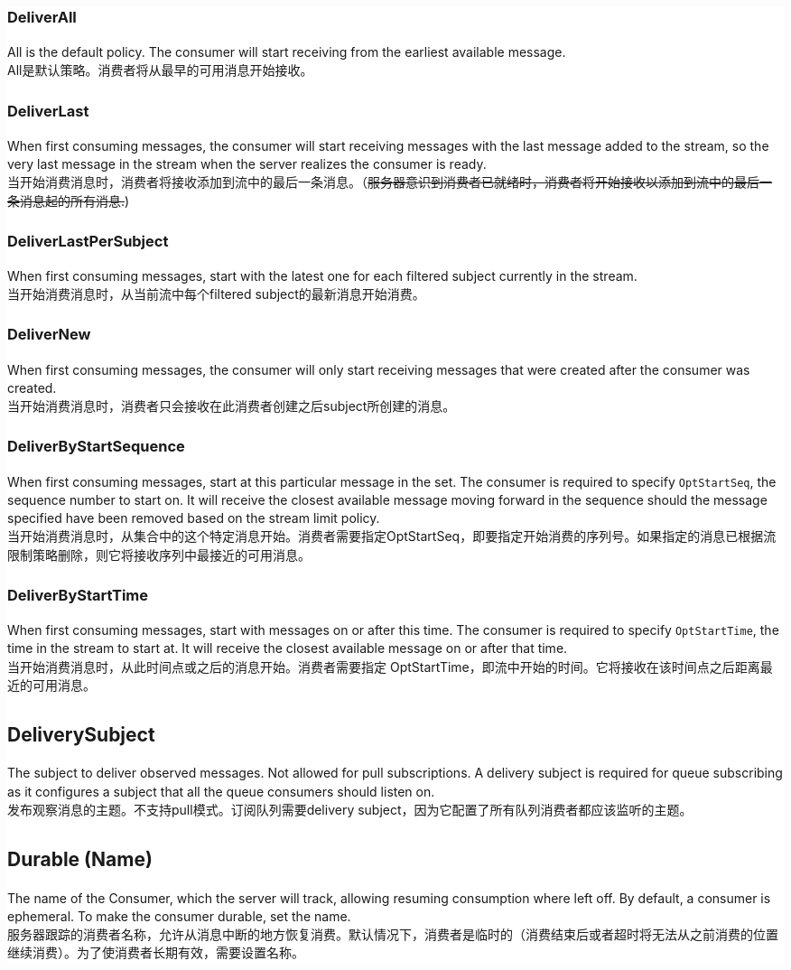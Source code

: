 ### DeliverAll

All is the default policy. The consumer will start receiving from the earliest available message.  
All是默认策略。消费者将从最早的可用消息开始接收。

### DeliverLast

When first consuming messages, the consumer will start receiving messages with the last message added to the stream, so the very last message in the stream when the server realizes the consumer is ready.  
当开始消费消息时，消费者将接收添加到流中的最后一条消息。（~~服务器意识到消费者已就绪时，消费者将开始接收以添加到流中的最后一条消息起的所有消息.~~)


### DeliverLastPerSubject

When first consuming messages, start with the latest one for each filtered subject currently in the stream.  
当开始消费消息时，从当前流中每个filtered subject的最新消息开始消费。

### DeliverNew

When first consuming messages, the consumer will only start receiving messages that were created after the consumer was created.  
当开始消费消息时，消费者只会接收在此消费者创建之后subject所创建的消息。

### DeliverByStartSequence

When first consuming messages, start at this particular message in the set. The consumer is required to specify `OptStartSeq`, the sequence number to start on. It will receive the closest available message moving forward in the sequence should the message specified have been removed based on the stream limit policy.  
当开始消费消息时，从集合中的这个特定消息开始。消费者需要指定OptStartSeq，即要指定开始消费的序列号。如果指定的消息已根据流限制策略删除，则它将接收序列中最接近的可用消息。

### DeliverByStartTime

When first consuming messages, start with messages on or after this time. The consumer is required to specify `OptStartTime`, the time in the stream to start at. It will receive the closest available message on or after that time.  
当开始消费消息时，从此时间点或之后的消息开始。消费者需要指定 OptStartTime，即流中开始的时间。它将接收在该时间点之后距离最近的可用消息。

## DeliverySubject

The subject to deliver observed messages. Not allowed for pull subscriptions. A delivery subject is required for queue subscribing as it configures a subject that all the queue consumers should listen on.  
发布观察消息的主题。不支持pull模式。订阅队列需要delivery subject，因为它配置了所有队列消费者都应该监听的主题。


## Durable \(Name\)

The name of the Consumer, which the server will track, allowing resuming consumption where left off. By default, a consumer is ephemeral. To make the consumer durable, set the name.  
服务器跟踪的消费者名称，允许从消息中断的地方恢复消费。默认情况下，消费者是临时的（消费结束后或者超时将无法从之前消费的位置继续消费）。为了使消费者长期有效，需要设置名称。
